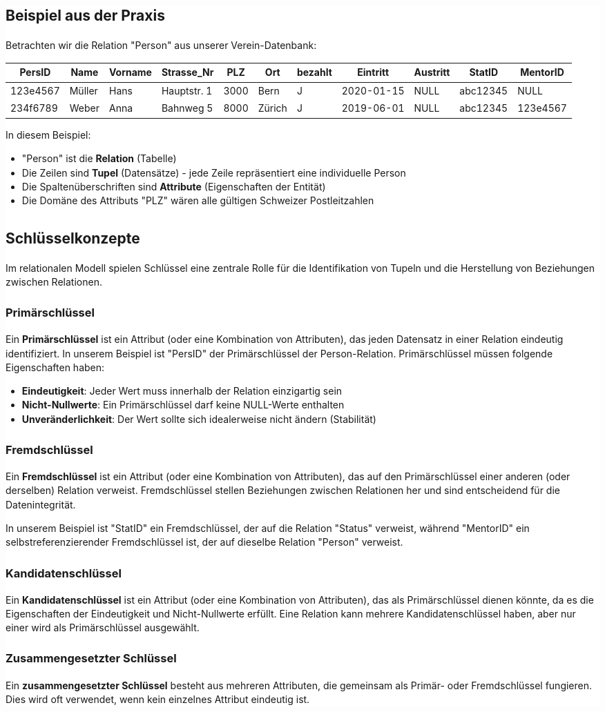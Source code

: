 ## Beispiel aus der Praxis

Betrachten wir die Relation "Person" aus unserer Verein-Datenbank:

| PersID   | Name   | Vorname | Strasse_Nr  | PLZ  | Ort  | bezahlt | Eintritt   | Austritt   | StatID   | MentorID  |
|----------|--------|---------|-------------|------|-------|--------|------------|------------|----------|-----------|
| 123e4567 | Müller | Hans    | Hauptstr. 1 | 3000 | Bern  | J      | 2020-01-15 | NULL       | abc12345 | NULL      |
| 234f6789 | Weber  | Anna    | Bahnweg 5   | 8000 | Zürich| J      | 2019-06-01 | NULL       | abc12345 | 123e4567  |

In diesem Beispiel:
- "Person" ist die **Relation** (Tabelle)
- Die Zeilen sind **Tupel** (Datensätze) - jede Zeile repräsentiert eine individuelle Person
- Die Spaltenüberschriften sind **Attribute** (Eigenschaften der Entität)
- Die Domäne des Attributs "PLZ" wären alle gültigen Schweizer Postleitzahlen

## Schlüsselkonzepte

Im relationalen Modell spielen Schlüssel eine zentrale Rolle für die Identifikation von Tupeln und die Herstellung von Beziehungen zwischen Relationen.

### Primärschlüssel

Ein **Primärschlüssel** ist ein Attribut (oder eine Kombination von Attributen), das jeden Datensatz in einer Relation eindeutig identifiziert. In unserem Beispiel ist "PersID" der Primärschlüssel der Person-Relation. Primärschlüssel müssen folgende Eigenschaften haben:

- **Eindeutigkeit**: Jeder Wert muss innerhalb der Relation einzigartig sein
- **Nicht-Nullwerte**: Ein Primärschlüssel darf keine NULL-Werte enthalten
- **Unveränderlichkeit**: Der Wert sollte sich idealerweise nicht ändern (Stabilität)

### Fremdschlüssel

Ein **Fremdschlüssel** ist ein Attribut (oder eine Kombination von Attributen), das auf den Primärschlüssel einer anderen (oder derselben) Relation verweist. Fremdschlüssel stellen Beziehungen zwischen Relationen her und sind entscheidend für die Datenintegrität.

In unserem Beispiel ist "StatID" ein Fremdschlüssel, der auf die Relation "Status" verweist, während "MentorID" ein selbstreferenzierender Fremdschlüssel ist, der auf dieselbe Relation "Person" verweist.

### Kandidatenschlüssel

Ein **Kandidatenschlüssel** ist ein Attribut (oder eine Kombination von Attributen), das als Primärschlüssel dienen könnte, da es die Eigenschaften der Eindeutigkeit und Nicht-Nullwerte erfüllt. Eine Relation kann mehrere Kandidatenschlüssel haben, aber nur einer wird als Primärschlüssel ausgewählt.

### Zusammengesetzter Schlüssel

Ein **zusammengesetzter Schlüssel** besteht aus mehreren Attributen, die gemeinsam als Primär- oder Fremdschlüssel fungieren. Dies wird oft verwendet, wenn kein einzelnes Attribut eindeutig ist.
